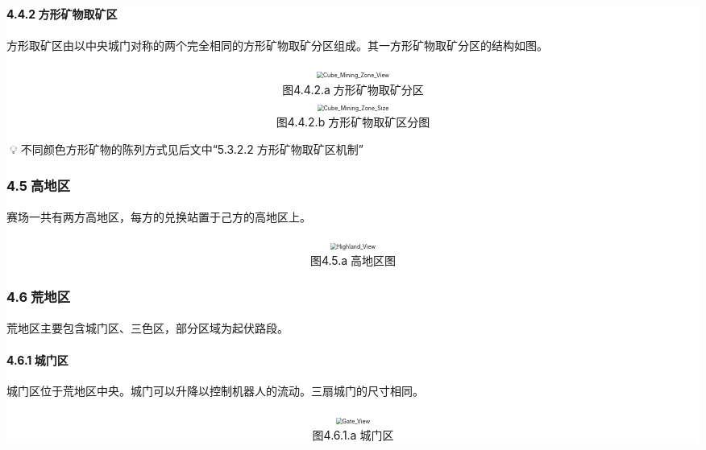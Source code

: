 


#### 4.4.2 方形矿物取矿区

方形取矿区由以中央城门对称的两个完全相同的方形矿物取矿分区组成。其一方形矿物取矿分区的结构如图。

<div>			     
    <center>	<!--将图片和文字居中-->    
        <img src="https://yins-typora.oss-cn-zhangjiakou.aliyuncs.com/img/7c6653df5ff8385009e53936eded1e34.png"          
             alt="Cube_Mining_Zone_View"          
             style="zoom:50%"/>     
        <br>		<!--换行-->     图4.4.2.a 方形矿物取矿分区	<!--标题-->     
    </center> 
</div>

<div>			     
    <center>	<!--将图片和文字居中-->    
        <img src="https://yins-typora.oss-cn-zhangjiakou.aliyuncs.com/img/df5e5759ae3af05e0237d686879666eb.png"          
             alt="Cube_Mining_Zone_Size"          
             style="zoom:50%"/>     
        <br>		<!--换行-->     图4.4.2.b 方形矿物取矿区分图	<!--标题-->     
    </center> 
</div>


​	💡	不同颜色方形矿物的陈列方式见后文中“5.3.2.2 方形矿物取矿区机制”

### 4.5 高地区

赛场一共有两方高地区，每方的兑换站置于己方的高地区上。

<div>			     
    <center>	<!--将图片和文字居中-->    
        <img src="https://yins-typora.oss-cn-zhangjiakou.aliyuncs.com/img/017c587c443059c36575c05b1302ec2a.png"          
             alt="Highland_View"          
             style="zoom:50%"/>     
        <br>		<!--换行-->     图4.5.a 高地区图	<!--标题-->     
    </center> 
</div>



### 4.6 荒地区

荒地区主要包含城门区、三色区，部分区域为起伏路段。

#### 4.6.1 城门区

城门区位于荒地区中央。城门可以升降以控制机器人的流动。三扇城门的尺寸相同。

<div>			     
    <center>	<!--将图片和文字居中-->    
        <img src="https://yins-typora.oss-cn-zhangjiakou.aliyuncs.com/img/793ad9bea988a253d8877c2204a61eed.png"          
             alt="Gate_View"          
             style="zoom:50%"/>     
        <br>		<!--换行-->     图4.6.1.a 城门区	<!--标题-->     
    </center> 
</div>
